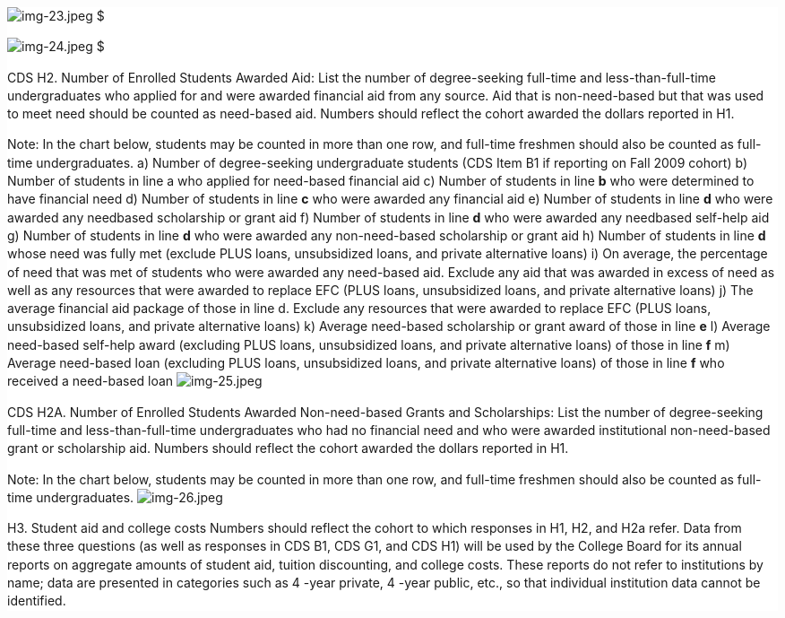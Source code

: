 ![img-23.jpeg](img-23.jpeg)
\$

![img-24.jpeg](img-24.jpeg)
\$

CDS H2. Number of Enrolled Students Awarded Aid:
List the number of degree-seeking full-time and less-than-full-time undergraduates who applied for and were awarded
financial aid from any source. Aid that is non-need-based but that was used to meet need should be counted as need-based aid. Numbers should reflect the cohort awarded the dollars reported in H1.

Note: In the chart below, students may be counted in more than one row, and full-time freshmen should also be counted as full-time undergraduates.
a) Number of degree-seeking undergraduate students (CDS Item B1 if reporting on Fall 2009 cohort)
b) Number of students in line a who applied for need-based financial aid
c) Number of students in line $\mathbf{b}$ who were determined to have financial need
d) Number of students in line $\mathbf{c}$ who were awarded any financial aid
e) Number of students in line $\mathbf{d}$ who were awarded any needbased scholarship or grant aid
f) Number of students in line $\mathbf{d}$ who were awarded any needbased self-help aid
g) Number of students in line $\mathbf{d}$ who were awarded any non-need-based scholarship or grant aid
h) Number of students in line $\mathbf{d}$ whose need was fully met (exclude PLUS loans, unsubsidized loans, and private alternative loans)
i) On average, the percentage of need that was met of students who were awarded any need-based aid. Exclude any aid that was awarded in excess of need as well as any resources that were awarded to replace EFC (PLUS loans, unsubsidized loans, and private alternative loans)
j) The average financial aid package of those in line d. Exclude any resources that were awarded to replace EFC (PLUS loans, unsubsidized loans, and private alternative loans)
k) Average need-based scholarship or grant award of those in line $\mathbf{e}$
l) Average need-based self-help award (excluding PLUS loans, unsubsidized loans, and private alternative loans) of those in line $\mathbf{f}$
m) Average need-based loan (excluding PLUS loans, unsubsidized loans, and private alternative loans) of those in line $\mathbf{f}$ who received a need-based loan
![img-25.jpeg](img-25.jpeg)

CDS H2A. Number of Enrolled Students Awarded Non-need-based Grants and Scholarships:
List the number of degree-seeking full-time and less-than-full-time undergraduates who had no financial need and who were awarded institutional non-need-based grant or scholarship aid. Numbers should reflect the cohort awarded the dollars reported in H1.

Note: In the chart below, students may be counted in more than one row, and full-time freshmen should also be counted as full-time undergraduates.
![img-26.jpeg](img-26.jpeg)

H3. Student aid and college costs
Numbers should reflect the cohort to which responses in H1, H2, and H2a refer. Data from these three questions (as well as responses in CDS B1, CDS G1, and CDS H1) will be used by the College Board for its annual reports on aggregate amounts of student aid, tuition discounting, and college costs. These reports do not refer to institutions by name; data are presented in categories such as 4 -year private, 4 -year public, etc., so that individual institution data
cannot be identified.
